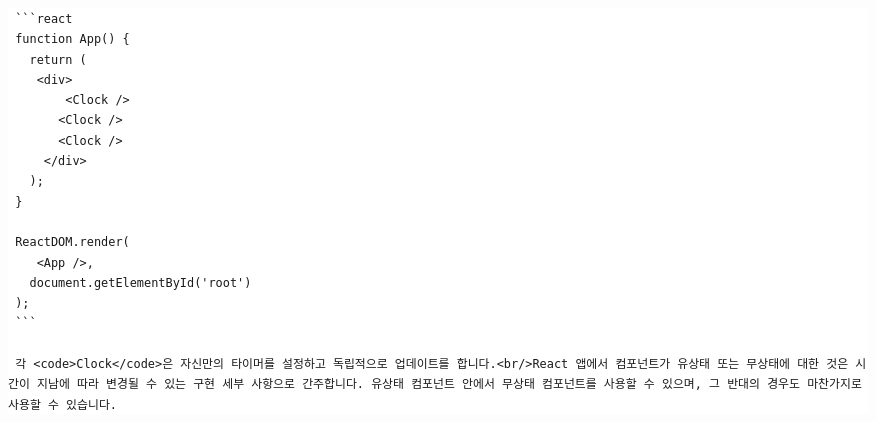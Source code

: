      ```react
     function App() {
       return (
       	<div>
         	<Clock />
           <Clock />
           <Clock />
         </div>
       );
     }
     
     ReactDOM.render(
     	<App />,
       document.getElementById('root')
     );
     ```

     각 <code>Clock</code>은 자신만의 타이머를 설정하고 독립적으로 업데이트를 합니다.<br/>React 앱에서 컴포넌트가 유상태 또는 무상태에 대한 것은 시간이 지남에 따라 변경될 수 있는 구현 세부 사항으로 간주합니다. 유상태 컴포넌트 안에서 무상태 컴포넌트를 사용할 수 있으며, 그 반대의 경우도 마찬가지로 사용할 수 있습니다.

